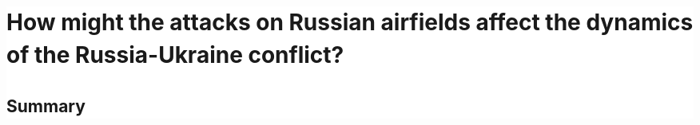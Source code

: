 # How might the attacks on Russian airfields affect the dynamics of the Russia-Ukraine conflict?

## Summary
<DetailSlider>
<template v-slot:less-detailed>
The drone attacks on Russian airfields, indicative of Ukraine's capability to strike deep into Russian territory, challenge the effectiveness of Russian air defenses and may escalate the conflict, potentially altering Moscow's battlefield strategy <font color=#FF3399>[<a href="#1">1</a>, <a href="#4">4</a>]</font>. These actions reinforce the Ukrainian resolve to confront Russian aggression on its own terms and could force both military and diplomatic shifts in the ongoing war <font color=#FF3399>[<a href="#2">2</a>, <a href="#5">5</a>]</font>.
</template>
<template v-slot:summary>
The recent Ukrainian drone strikes on Russian airfields, including those housing nuclear-capable bombers, have demonstrated Ukraine's capability to escalate the conflict and hit targets deep within Russian territory, raising questions about the effectiveness of Russian air defenses <font color=#FF3399>[<a href="#1">1</a>, <a href="#2">2</a>, <a href="#3">3</a>]</font>. These attacks may signal a shift in the war's dynamics, as they not only challenge Russia militarily but also carry political implications, reinforcing President Putin's framing of the war as a patriotic struggle for Russia and potentially impacting Moscow's battlefield strategy in Ukraine <font color=#FF3399>[<a href="#2">2</a>, <a href="#4">4</a>]</font>. The vulnerability of strategic sites to drone technology has also altered Western perceptions of Russian nuclear threats <font color=#FF3399>[<a href="#4">4</a>]</font>. As the conflict continues through the winter, both nations face decisions that could diplomatically and militarily reshape the confrontation, with the possibility of Putin employing strategic measures he has used effectively in the past <font color=#FF3399>[<a href="#5">5</a>]</font>.
</template>
<template v-slot:more-detailed>
The recent Ukrainian drone strikes on Russian air bases, including Engels air base and Ryazan, demonstrate Ukraine's capabilities to carry out long-range, high-precision attacks deep inside Russian territory <font color=#FF3399>[<a href="#1">1</a>, <a href="#3">3</a>]</font>. These incidents, which utilized modified Soviet-era drones, have raised questions about the effectiveness of Russian air defenses and have the potential to escalate the conflict further <font color=#FF3399>[<a href="#1">1</a>, <a href="#3">3</a>, <a href="#9">9</a>]</font>. The strikes not only signify a military challenge for Russia but also carry political implications, reinforcing President Putin's narrative of a patriotic struggle for Russia while posing an immediate strategic problem for Russia's Defense Ministry <font color=#FF3399>[<a href="#2">2</a>, <a href="#4">4</a>]</font>.<br/><br/>In response to the attacks, there has been no indication from Moscow of a willingness for a "Christmas ceasefire" nor a compromise in peace negotiations, with Russia maintaining its annexation claims and Ukraine refusing to concede any territory <font color=#FF3399>[<a href="#6">6</a>, <a href="#7">7</a>, <a href="#8">8</a>]</font>. The attacks could also influence the perception of Western leaders regarding Russia's nuclear threats, given the vulnerability of strategic sites to drone technology <font color=#FF3399>[<a href="#4">4</a>]</font>. Meanwhile, the Ukrainian military's ability to strike back provides a morale boost for civilians facing a difficult winter amid the ongoing conflict <font color=#FF3399>[<a href="#10">10</a>]</font>. These developments suggest that the conflict could continue to intensify, with both sides making key decisions that will shape the war both diplomatically and militarily <font color=#FF3399>[<a href="#5">5</a>, <a href="#6">6</a>]</font>.
</template>
</DetailSlider>
